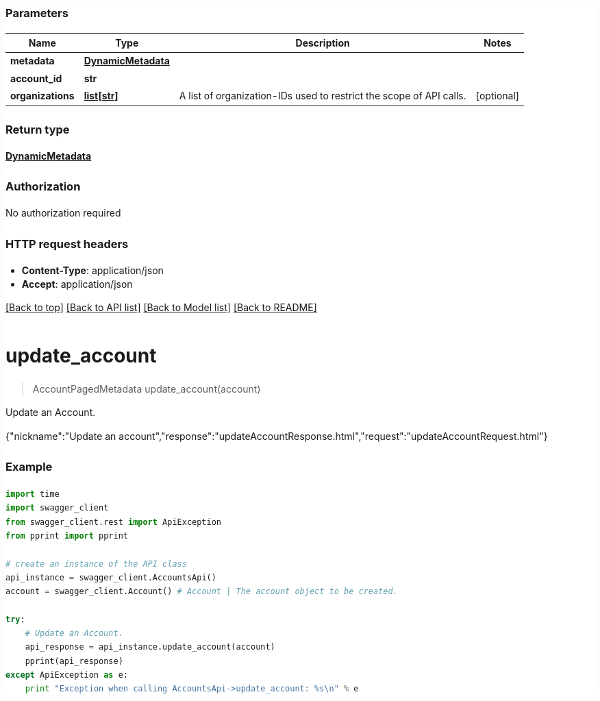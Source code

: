 ### Parameters

Name | Type | Description  | Notes
------------- | ------------- | ------------- | -------------
 **metadata** | [**DynamicMetadata**](DynamicMetadata.md)|  | 
 **account_id** | **str**|  | 
 **organizations** | [**list[str]**](str.md)| A list of organization-IDs used to restrict the scope of API calls. | [optional] 

### Return type

[**DynamicMetadata**](DynamicMetadata.md)

### Authorization

No authorization required

### HTTP request headers

 - **Content-Type**: application/json
 - **Accept**: application/json

[[Back to top]](#) [[Back to API list]](../README.md#documentation-for-api-endpoints) [[Back to Model list]](../README.md#documentation-for-models) [[Back to README]](../README.md)

# **update_account**
> AccountPagedMetadata update_account(account)

Update an Account.

{\"nickname\":\"Update an account\",\"response\":\"updateAccountResponse.html\",\"request\":\"updateAccountRequest.html\"}

### Example 
```python
import time
import swagger_client
from swagger_client.rest import ApiException
from pprint import pprint

# create an instance of the API class
api_instance = swagger_client.AccountsApi()
account = swagger_client.Account() # Account | The account object to be created.

try: 
    # Update an Account.
    api_response = api_instance.update_account(account)
    pprint(api_response)
except ApiException as e:
    print "Exception when calling AccountsApi->update_account: %s\n" % e
```
